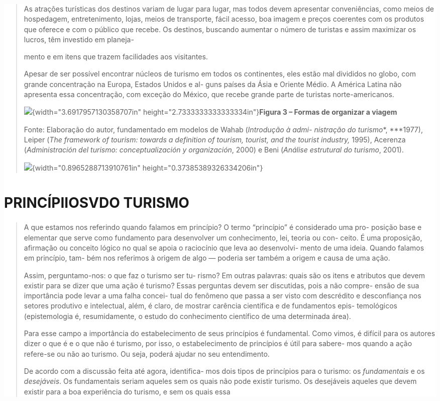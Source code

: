 >
> As atrações turísticas dos destinos variam de lugar para lugar, mas
> todos devem apresentar conveniências, como meios de hospedagem,
> entretenimento, lojas, meios de transporte, fácil acesso, boa imagem e
> preços coerentes com os produtos que oferece e com o público que
> recebe. Os destinos, buscando aumentar o número de turistas e assim
> maximizar os lucros, têm investido em planeja-
>
> mento e em itens que trazem facilidades aos visitantes.
>
> Apesar de ser possível encontrar núcleos de turismo em todos os
> continentes, eles estão mal divididos no globo, com grande
> concentração na Europa, Estados Unidos e al- guns países da Ásia e
> Oriente Médio. A América Latina não apresenta essa concentração, com
> exceção do México, que recebe grande parte de turistas
> norte-americanos.
>
> ![](media/image7.png){width="3.6917957130358707in"
> height="2.7333333333333334in"}**Figura 3 – Formas de organizar a
> viagem**
>
> Fonte: Elaboração do autor, fundamentado em modelos de Wahab
> (*Introdução à admi- nistração do turismo**, ***1977), Leiper (*The
> framework of tourism: towards a definition of tourism, tourist, and
> the tourist industry,* 1995), Acerenza (*Administración del turismo:
> conceptualización y organización*, 2000) e Beni (*Análise estrutural
> do turismo*, 2001).
>
> ![](media/image3.png){width="0.8965288713910761in"
> height="0.37385389326334206in"}

PRINCÍPIIOSVDO TURISMO
======================

> A que estamos nos referindo quando falamos em princípio? O termo
> “princípio” é considerado uma pro- posição base e elementar que serve
> como fundamento para desenvolver um conhecimento, lei, teoria ou con-
> ceito. É uma proposição, afirmação ou conceito lógico no qual se apoia
> o raciocínio que leva ao desenvolvi- mento de uma ideia. Quando
> falamos em princípio, tam- bém nos referimos à origem de algo —
> poderia ser também a origem e causa de uma ação.
>
> Assim, perguntamo-nos: o que faz o turismo ser tu- rismo? Em outras
> palavras: quais são os itens e atributos que devem existir para se
> dizer que uma ação é turismo? Essas perguntas devem ser discutidas,
> pois a não compre- ensão de sua importância pode levar a uma falha
> concei- tual do fenômeno que passa a ser visto com descrédito e
> desconfiança nos setores produtivo e intelectual, além, é claro, de
> mostrar carência científica e de fundamentos epis- temológicos
> (epistemologia é, resumidamente, o estudo do conhecimento científico
> de uma determinada área).
>
> Para esse campo a importância do estabelecimento de seus princípios é
> fundamental. Como vimos, é difícil para os autores dizer o que é e o
> que não é turismo, por isso, o estabelecimento de princípios é útil
> para sabere- mos quando a ação refere-se ou não ao turismo. Ou seja,
> poderá ajudar no seu entendimento.
>
> De acordo com a discussão feita até agora, identifica- mos dois tipos
> de princípios para o turismo: os *fundamentais* e os *desejáveis*. Os
> fundamentais seriam aqueles sem os quais não pode existir turismo. Os
> desejáveis aqueles que devem existir para a boa experiência do
> turismo, e sem os quais essa
>